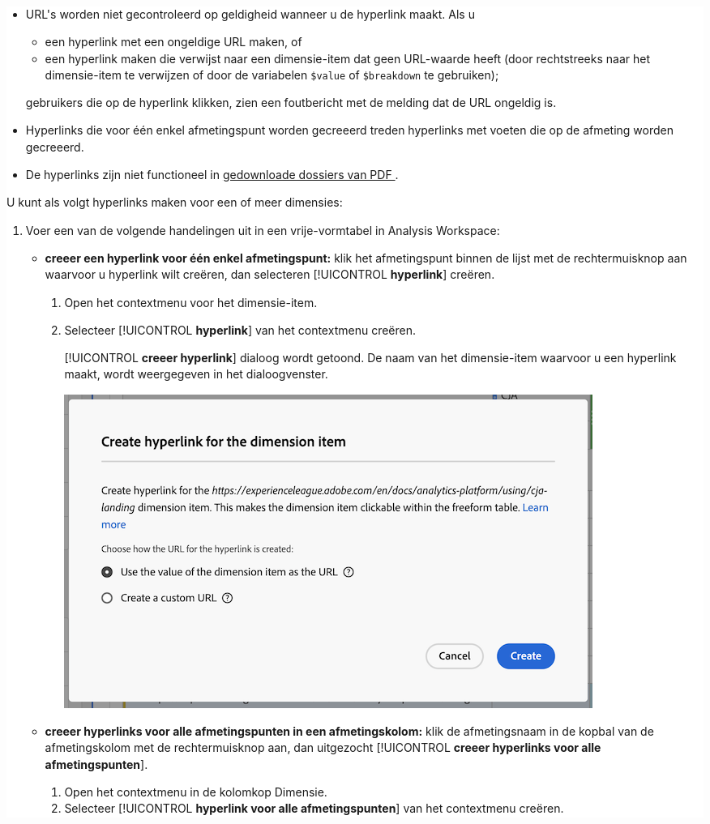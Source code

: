 * URL&#39;s worden niet gecontroleerd op geldigheid wanneer u de hyperlink maakt. Als u

   * een hyperlink met een ongeldige URL maken, of
   * een hyperlink maken die verwijst naar een dimensie-item dat geen URL-waarde heeft (door rechtstreeks naar het dimensie-item te verwijzen of door de variabelen `$value` of `$breakdown` te gebruiken);

  gebruikers die op de hyperlink klikken, zien een foutbericht met de melding dat de URL ongeldig is.

* Hyperlinks die voor één enkel afmetingspunt worden gecreeerd treden hyperlinks met voeten die op de afmeting worden gecreeerd.

* De hyperlinks zijn niet functioneel in [ gedownloade dossiers van PDF ](/help/analyze/analysis-workspace/curate-share/download-send.md).

U kunt als volgt hyperlinks maken voor een of meer dimensies:

1. Voer een van de volgende handelingen uit in een vrije-vormtabel in Analysis Workspace:

   * **creeer een hyperlink voor één enkel afmetingspunt:** klik het afmetingspunt binnen de lijst met de rechtermuisknop aan waarvoor u hyperlink wilt creëren, dan selecteren [!UICONTROL **hyperlink**] creëren.

      1. Open het contextmenu voor het dimensie-item.
      1. Selecteer [!UICONTROL **hyperlink**] van het contextmenu creëren.

         [!UICONTROL **creeer hyperlink**] dialoog wordt getoond. De naam van het dimensie-item waarvoor u een hyperlink maakt, wordt weergegeven in het dialoogvenster.

         ![ creeer hyperlink voor één enkel puntdialoog ](assets/hyperlink-dialog-single.png)

   * **creeer hyperlinks voor alle afmetingspunten in een afmetingskolom:** klik de afmetingsnaam in de kopbal van de afmetingskolom met de rechtermuisknop aan, dan uitgezocht [!UICONTROL **creeer hyperlinks voor alle afmetingspunten**].

      1. Open het contextmenu in de kolomkop Dimensie.
      1. Selecteer [!UICONTROL **hyperlink voor alle afmetingspunten**] van het contextmenu creëren.
